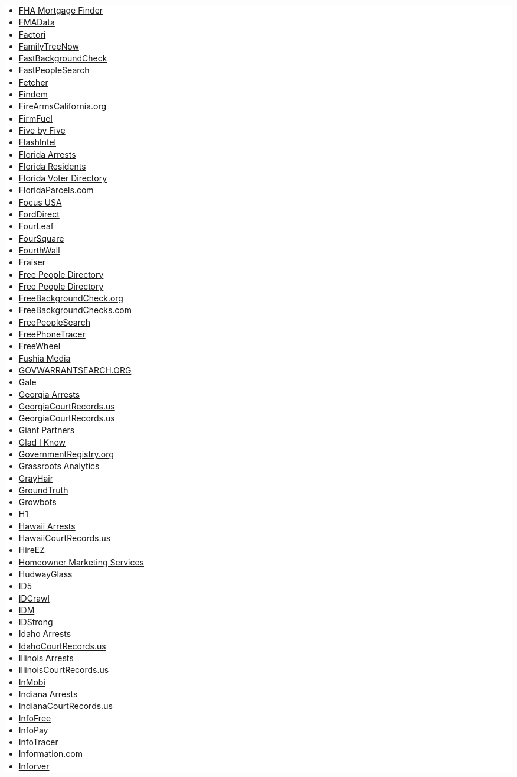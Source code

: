 - [FHA Mortgage Finder](#20799)
- [FMAData](#21373)
- [Factori](#20926)
- [FamilyTreeNow](#21165)
- [FastBackgroundCheck](#17291)
- [FastPeopleSearch](#21243)
- [Fetcher](#20792)
- [Findem](#20924)
- [FireArmsCalifornia.org](#21205)
- [FirmFuel](#20911)
- [Five by Five](#21019)
- [FlashIntel](#20920)
- [Florida Arrests](#16819)
- [Florida Residents](#21199)
- [Florida Voter Directory](#19487)
- [FloridaParcels.com](#18595)
- [Focus USA](#21380)
- [FordDirect](#20953)
- [FourLeaf](#20919)
- [FourSquare](#20922)
- [FourthWall](#20917)
- [Fraiser](#20918)
- [Free People Directory](#21415)
- [Free People Directory](#21415)
- [FreeBackgroundCheck.org](#21407)
- [FreeBackgroundChecks.com](#21112)
- [FreePeopleSearch](#21061)
- [FreePhoneTracer](#21446)
- [FreeWheel](#20915)
- [Fushia Media](#20913)
- [GOVWARRANTSEARCH.ORG](#21391)
- [Gale](#20716)
- [Georgia Arrests](#16818)
- [GeorgiaCourtRecords.us](#21360)
- [GeorgiaCourtRecords.us](#21360)
- [Giant Partners](#20717)
- [Glad I Know](#21115)
- [GovernmentRegistry.org](#21437)
- [Grassroots Analytics](#20909)
- [GrayHair](#20910)
- [GroundTruth](#20768)
- [Growbots](#20691)
- [H1](#20686)
- [Hawaii Arrests](#16844)
- [HawaiiCourtRecords.us](#21365)
- [HireEZ](#20904)
- [Homeowner Marketing Services](#20902)
- [HudwayGlass](#21411)
- [ID5](#20900)
- [IDCrawl](#22236)
- [IDM](#20899)
- [IDStrong](#21433)
- [Idaho Arrests](#16831)
- [IdahoCourtRecords.us](#21357)
- [Illinois Arrests](#16817)
- [IllinoisCourtRecords.us](#21352)
- [InMobi](#20680)
- [Indiana Arrests](#16840)
- [IndianaCourtRecords.us](#21353)
- [InfoFree](#20897)
- [InfoPay](#22228)
- [InfoTracer](#21436)
- [Information.com](#21394)
- [Inforver](#21177)